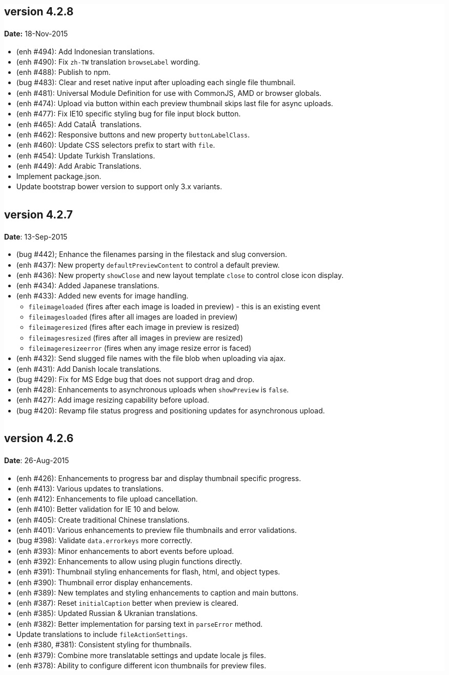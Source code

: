 ## version 4.2.8

**Date:** 18-Nov-2015

- (enh #494): Add Indonesian translations.
- (enh #490): Fix `zh-TW` translation `browseLabel` wording.
- (enh #488): Publish to npm.
- (bug #483): Clear and reset native input after uploading each single file thumbnail.
- (enh #481): Universal Module Definition for use with CommonJS, AMD or browser globals.
- (enh #474): Upload via button within each preview thumbnail skips last file for async uploads.
- (enh #477): Fix IE10 specific styling bug for file input block button.
- (enh #465): Add CatalĂ  translations.
- (enh #462): Responsive buttons and new property `buttonLabelClass`.
- (enh #460): Update CSS selectors prefix to start with `file`.
- (enh #454): Update Turkish Translations.
- (enh #449): Add Arabic Translations.
- Implement package.json.
- Update bootstrap bower version to support only 3.x variants.

## version 4.2.7

**Date**: 13-Sep-2015

- (bug #442); Enhance the filenames parsing in the filestack and slug conversion.
- (enh #437): New property `defaultPreviewContent` to control a default preview.
- (enh #436): New property `showClose` and new layout template `close` to control close icon display.
- (enh #434): Added Japanese translations.
- (enh #433): Added new events for image handling.
    - `fileimageloaded` (fires after each image is loaded in preview) - this is an existing event
    - `fileimagesloaded` (fires after all images are loaded in preview)
    - `fileimageresized` (fires after each image in preview is resized)
    - `fileimagesresized` (fires after all images in preview are resized)
    - `fileimageresizeerror` (fires when any image resize error is faced)
- (enh #432): Send slugged file names with the file blob when uploading via ajax.
- (enh #431): Add Danish locale translations.
- (bug #429): Fix for MS Edge bug that does not support drag and drop.
- (enh #428): Enhancements to asynchronous uploads when `showPreview` is `false`.
- (enh #427): Add image resizing capability before upload.
- (bug #420): Revamp file status progress and positioning updates for asynchronous upload.

## version 4.2.6

**Date**: 26-Aug-2015

- (enh #426): Enhancements to progress bar and display thumbnail specific progress.
- (enh #413): Various updates to translations.
- (enh #412): Enhancements to file upload cancellation.
- (enh #410): Better validation for IE 10 and below.
- (enh #405): Create traditional Chinese translations.
- (enh #401): Various enhancements to preview file thumbnails and error validations.
- (bug #398): Validate `data.errorkeys` more correctly.
- (enh #393): Minor enhancements to abort events before upload.
- (enh #392): Enhancements to allow using plugin functions directly.
- (enh #391): Thumbnail styling enhancements for flash, html, and object types.
- (enh #390): Thumbnail error display enhancements.
- (enh #389): New templates and styling enhancements to caption and main buttons.
- (enh #387): Reset `initialCaption` better when preview is cleared.
- (enh #385): Updated Russian & Ukranian translations.
- (enh #382): Better implementation for parsing text in `parseError` method.
- Update translations to include `fileActionSettings`.
- (enh #380, #381): Consistent styling for thumbnails.
- (enh #379): Combine more translatable settings and update locale js files.
- (enh #378): Ability to configure different icon thumbnails for preview files.